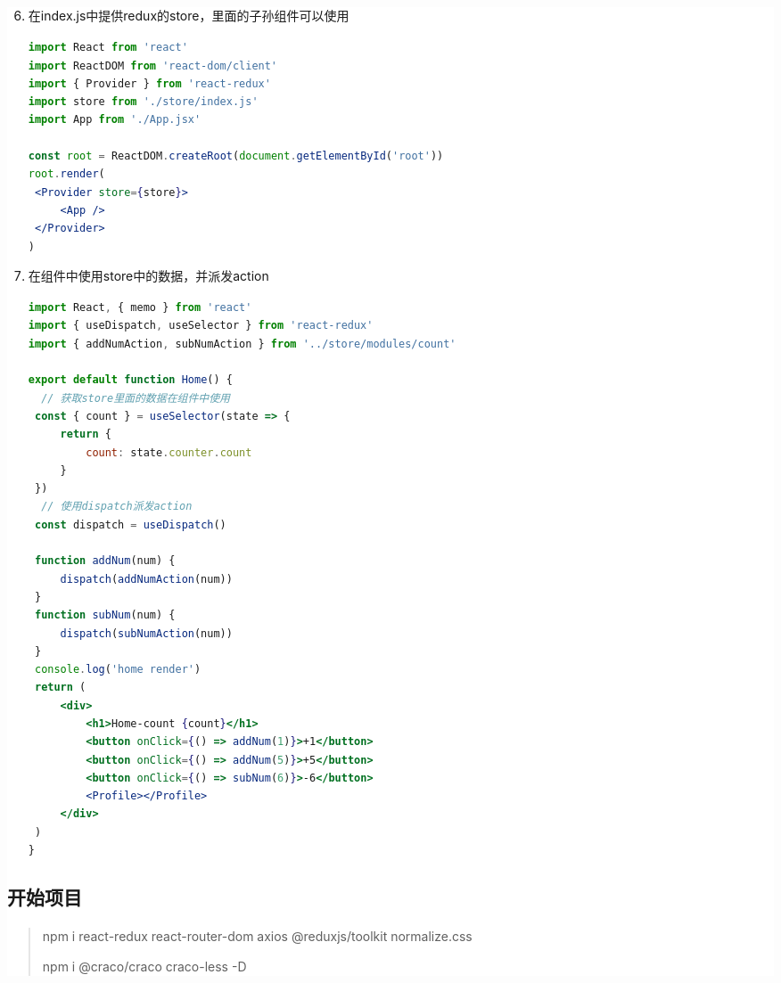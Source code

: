 6. 在index.js中提供redux的store，里面的子孙组件可以使用

   ```jsx
   import React from 'react'
   import ReactDOM from 'react-dom/client'
   import { Provider } from 'react-redux'
   import store from './store/index.js'
   import App from './App.jsx'
   
   const root = ReactDOM.createRoot(document.getElementById('root'))
   root.render(
   	<Provider store={store}>
   		<App />
   	</Provider>
   )
   ```

7. 在组件中使用store中的数据，并派发action

   ```jsx
   import React, { memo } from 'react'
   import { useDispatch, useSelector } from 'react-redux'
   import { addNumAction, subNumAction } from '../store/modules/count'
   
   export default function Home() {
     // 获取store里面的数据在组件中使用
   	const { count } = useSelector(state => {
   		return {
   			count: state.counter.count
   		}
   	})
     // 使用dispatch派发action
   	const dispatch = useDispatch()
   
   	function addNum(num) {
   		dispatch(addNumAction(num))
   	}
   	function subNum(num) {
   		dispatch(subNumAction(num))
   	}
   	console.log('home render')
   	return (
   		<div>
   			<h1>Home-count {count}</h1>
   			<button onClick={() => addNum(1)}>+1</button>
   			<button onClick={() => addNum(5)}>+5</button>
   			<button onClick={() => subNum(6)}>-6</button>
   			<Profile></Profile>
   		</div>
   	)
   }
   ```





## 开始项目

> npm i react-redux react-router-dom axios @reduxjs/toolkit normalize.css
>
> npm i   @craco/craco craco-less -D

